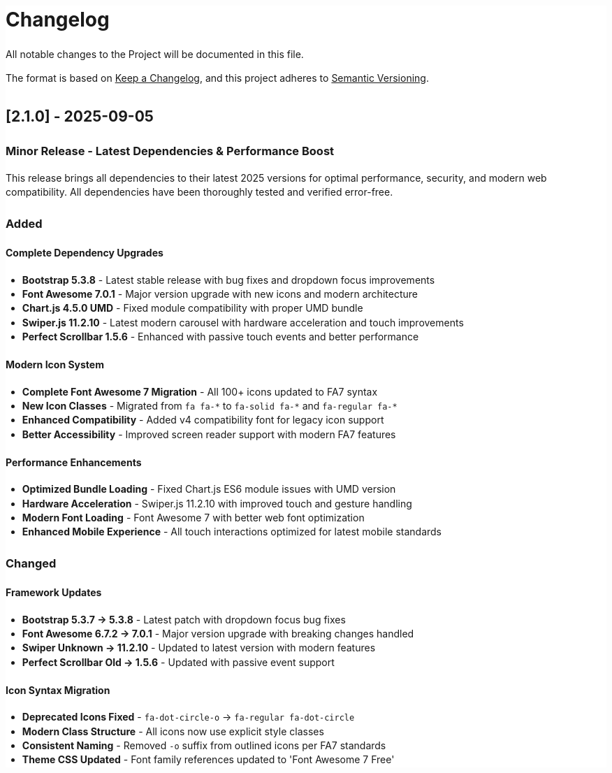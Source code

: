 # Changelog

All notable changes to the Project will be documented in this file.

The format is based on [Keep a Changelog](https://keepachangelog.com/en/1.0.0/),
and this project adheres to [Semantic Versioning](https://semver.org/spec/v2.0.0.html).

## [2.1.0] - 2025-09-05

### Minor Release - Latest Dependencies & Performance Boost

This release brings all dependencies to their latest 2025 versions for optimal performance, security, and modern web compatibility. All dependencies have been thoroughly tested and verified error-free.

### Added

#### **Complete Dependency Upgrades**
- **Bootstrap 5.3.8** - Latest stable release with bug fixes and dropdown focus improvements
- **Font Awesome 7.0.1** - Major version upgrade with new icons and modern architecture
- **Chart.js 4.5.0 UMD** - Fixed module compatibility with proper UMD bundle
- **Swiper.js 11.2.10** - Latest modern carousel with hardware acceleration and touch improvements
- **Perfect Scrollbar 1.5.6** - Enhanced with passive touch events and better performance

#### **Modern Icon System**
- **Complete Font Awesome 7 Migration** - All 100+ icons updated to FA7 syntax
- **New Icon Classes** - Migrated from `fa fa-*` to `fa-solid fa-*` and `fa-regular fa-*`
- **Enhanced Compatibility** - Added v4 compatibility font for legacy icon support
- **Better Accessibility** - Improved screen reader support with modern FA7 features

#### **Performance Enhancements**
- **Optimized Bundle Loading** - Fixed Chart.js ES6 module issues with UMD version
- **Hardware Acceleration** - Swiper.js 11.2.10 with improved touch and gesture handling
- **Modern Font Loading** - Font Awesome 7 with better web font optimization
- **Enhanced Mobile Experience** - All touch interactions optimized for latest mobile standards

### Changed

#### **Framework Updates**
- **Bootstrap 5.3.7 → 5.3.8** - Latest patch with dropdown focus bug fixes
- **Font Awesome 6.7.2 → 7.0.1** - Major version upgrade with breaking changes handled
- **Swiper Unknown → 11.2.10** - Updated to latest version with modern features
- **Perfect Scrollbar Old → 1.5.6** - Updated with passive event support

#### **Icon Syntax Migration** 
- **Deprecated Icons Fixed** - `fa-dot-circle-o` → `fa-regular fa-dot-circle`
- **Modern Class Structure** - All icons now use explicit style classes
- **Consistent Naming** - Removed `-o` suffix from outlined icons per FA7 standards
- **Theme CSS Updated** - Font family references updated to 'Font Awesome 7 Free'
